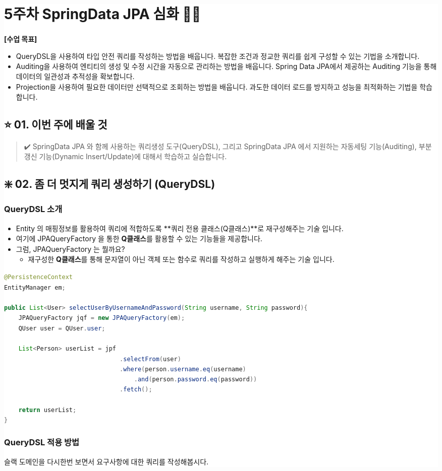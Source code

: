 # 5주차 SpringData JPA 심화 🤾‍♀️



**[수업 목표]**

- QueryDSL을 사용하여 타입 안전 쿼리를 작성하는 방법을 배웁니다. 복잡한 조건과 정교한 쿼리를 쉽게 구성할 수 있는 기법을 소개합니다.
- Auditing을 사용하여 엔티티의 생성 및 수정 시간을 자동으로 관리하는 방법을 배웁니다. Spring Data JPA에서 제공하는 Auditing 기능을 통해 데이터의 일관성과 추적성을 확보합니다.
- Projection을 사용하여 필요한 데이터만 선택적으로 조회하는 방법을 배웁니다. 과도한 데이터 로드를 방지하고 성능을 최적화하는 기법을 학습합니다.





## ⭐ **01. 이번 주에 배울 것**

>  ✔️ SpringData JPA 와 함께 사용하는 쿼리생성 도구(QueryDSL), 그리고 SpringData JPA 에서 지원하는 자동세팅 기능(Auditing), 부분갱신 기능(Dynamic Insert/Update)에 대해서 학습하고 실습합니다.



## ❇️ **02.** 좀 더 멋지게 쿼리 생성하기 (QueryDSL)

### QueryDSL 소개

- Entity 의 매핑정보를 활용하여 쿼리에 적합하도록 **쿼리 전용 클래스(Q클래스)**로 재구성해주는 기술 입니다.
- 여기에 JPAQueryFactory 을 통한 **Q클래스**를 활용할 수 있는 기능들을 제공합니다.
- 그럼, JPAQueryFactory 는 뭘까요?
  - 재구성한 **Q클래스**를 통해 문자열이 아닌 객체 또는 함수로 쿼리를 작성하고 실행하게 해주는 기술 입니다.

```java
@PersistenceContext
EntityManager em;
 
public List<User> selectUserByUsernameAndPassword(String username, String password){
	JPAQueryFactory jqf = new JPAQueryFactory(em);
	QUser user = QUser.user;
  
	List<Person> userList = jpf
								.selectFrom(user)
								.where(person.username.eq(username)
									.and(person.password.eq(password))
								.fetch();
                                
	return userList;
}
```



### QueryDSL 적용 방법

슬랙 도메인을 다시한번 보면서 요구사항에 대한 쿼리를 작성해봅시다.
